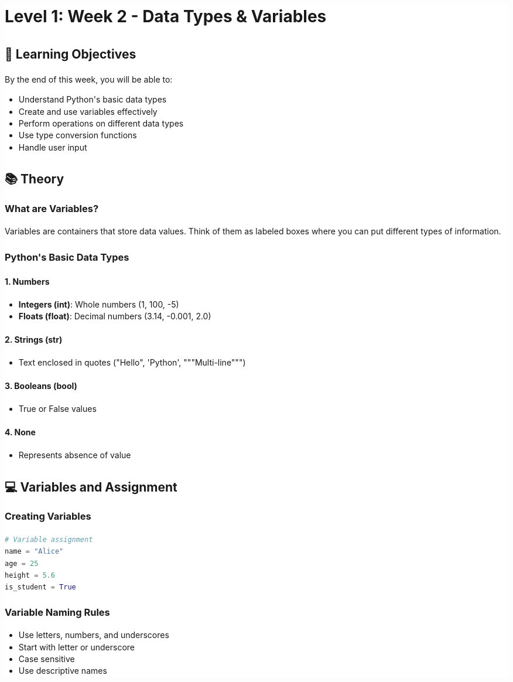 # Level 1: Week 2 - Data Types & Variables

## 🎯 Learning Objectives
By the end of this week, you will be able to:
- Understand Python's basic data types
- Create and use variables effectively
- Perform operations on different data types
- Use type conversion functions
- Handle user input

## 📚 Theory

### What are Variables?
Variables are containers that store data values. Think of them as labeled boxes where you can put different types of information.

### Python's Basic Data Types

#### 1. Numbers
- **Integers (int)**: Whole numbers (1, 100, -5)
- **Floats (float)**: Decimal numbers (3.14, -0.001, 2.0)

#### 2. Strings (str)
- Text enclosed in quotes ("Hello", 'Python', """Multi-line""")

#### 3. Booleans (bool)
- True or False values

#### 4. None
- Represents absence of value

## 💻 Variables and Assignment

### Creating Variables
```python
# Variable assignment
name = "Alice"
age = 25
height = 5.6
is_student = True
```

### Variable Naming Rules
- Use letters, numbers, and underscores
- Start with letter or underscore
- Case sensitive
- Use descriptive names
